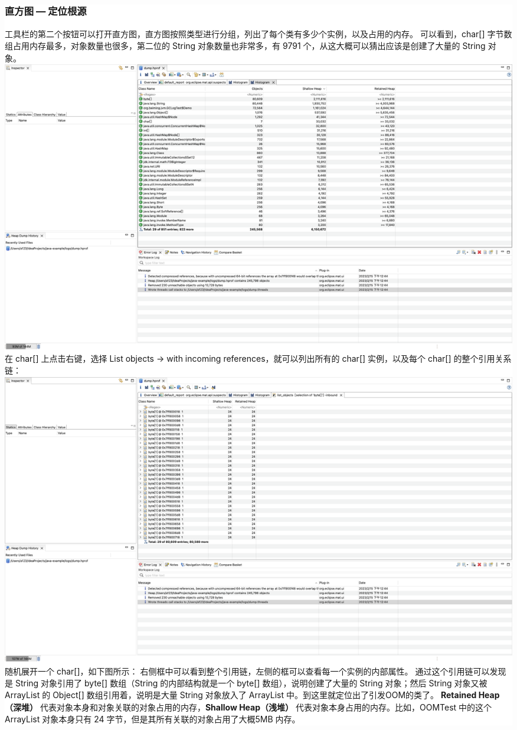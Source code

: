 ### 直方图 — 定位根源
工具栏的第二个按钮可以打开直方图，直方图按照类型进行分组，列出了每个类有多少个实例，以及占用的内存。
可以看到，char[] 字节数组占用内存最多，对象数量也很多，第二位的 String 对象数量也非常多，有 9791 个，从这大概可以猜出应该是创建了大量的 String 对象。
![image.png](./img/5qugRobAjAfsQDRg/1676441747206-bea2c4d8-9929-4e98-8c77-f58cebb0a622-125049.png)
在 char[] 上点击右键，选择 List objects -> with incoming references，就可以列出所有的 char[] 实例，以及每个 char[] 的整个引用关系链：
![image.png](./img/5qugRobAjAfsQDRg/1676441803299-ac553c3f-36a3-40d8-8733-e41d03d8fdac-538487.png)
随机展开一个 char[]，如下图所示：
右侧框中可以看到整个引用链，左侧的框可以查看每一个实例的内部属性。
通过这个引用链可以发现是 String 对象引用了 byte[] 数组（String 的内部结构就是一个 byte[] 数组），说明创建了大量的 String 对象；然后 String 对象又被 ArrayList 的 Object[] 数组引用着，说明是大量 String 对象放入了 ArrayList 中。到这里就定位出了引发OOM的类了。
**Retained Heap（深堆）** 代表对象本身和对象关联的对象占用的内存，**Shallow Heap（浅堆）** 代表对象本身占用的内存。比如，OOMTest 中的这个 ArrayList 对象本身只有 24 字节，但是其所有关联的对象占用了大概5MB 内存。